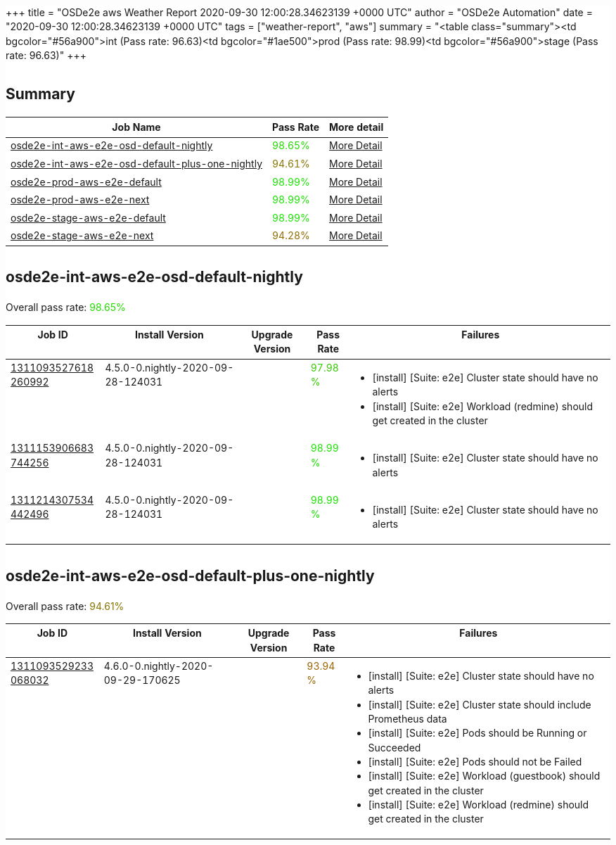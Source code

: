 +++
title = "OSDe2e aws Weather Report 2020-09-30 12:00:28.34623139 +0000 UTC"
author = "OSDe2e Automation"
date = "2020-09-30 12:00:28.34623139 +0000 UTC"
tags = ["weather-report", "aws"]
summary = "<table class=\"summary\"><tr><td bgcolor=\"#56a900\"></td><td>int (Pass rate: 96.63)</td></tr><tr><td bgcolor=\"#1ae500\"></td><td>prod (Pass rate: 98.99)</td></tr><tr><td bgcolor=\"#56a900\"></td><td>stage (Pass rate: 96.63)</td></tr></table>"
+++
## Summary

| Job Name | Pass Rate | More detail |
|----------|-----------|-------------|
|[osde2e-int-aws-e2e-osd-default-nightly](https://prow.svc.ci.openshift.org/?job=osde2e-int-aws-e2e-osd-default-nightly)| <span style="color:#23dc00;">98.65%</span>|[More Detail](#osde2e-int-aws-e2e-osd-default-nightly)|
|[osde2e-int-aws-e2e-osd-default-plus-one-nightly](https://prow.svc.ci.openshift.org/?job=osde2e-int-aws-e2e-osd-default-plus-one-nightly)| <span style="color:#8a7500;">94.61%</span>|[More Detail](#osde2e-int-aws-e2e-osd-default-plus-one-nightly)|
|[osde2e-prod-aws-e2e-default](https://prow.svc.ci.openshift.org/?job=osde2e-prod-aws-e2e-default)| <span style="color:#1ae500;">98.99%</span>|[More Detail](#osde2e-prod-aws-e2e-default)|
|[osde2e-prod-aws-e2e-next](https://prow.svc.ci.openshift.org/?job=osde2e-prod-aws-e2e-next)| <span style="color:#1ae500;">98.99%</span>|[More Detail](#osde2e-prod-aws-e2e-next)|
|[osde2e-stage-aws-e2e-default](https://prow.svc.ci.openshift.org/?job=osde2e-stage-aws-e2e-default)| <span style="color:#1ae500;">98.99%</span>|[More Detail](#osde2e-stage-aws-e2e-default)|
|[osde2e-stage-aws-e2e-next](https://prow.svc.ci.openshift.org/?job=osde2e-stage-aws-e2e-next)| <span style="color:#926d00;">94.28%</span>|[More Detail](#osde2e-stage-aws-e2e-next)|



## osde2e-int-aws-e2e-osd-default-nightly

Overall pass rate: <span style="color:#23dc00;">98.65%</span>

| Job ID | Install Version | Upgrade Version | Pass Rate | Failures |
|--------|-----------------|-----------------|-----------|----------|
[1311093527618260992](https://prow.ci.openshift.org/view/gs/origin-ci-test/logs/osde2e-int-aws-e2e-osd-default-nightly/1311093527618260992) | 4.5.0-0.nightly-2020-09-28-124031 |  | <span style="color:#34cb00;">97.98%</span>|<ul><li>[install] [Suite: e2e] Cluster state should have no alerts</li><li>[install] [Suite: e2e] Workload (redmine) should get created in the cluster</li></ul>
[1311153906683744256](https://prow.ci.openshift.org/view/gs/origin-ci-test/logs/osde2e-int-aws-e2e-osd-default-nightly/1311153906683744256) | 4.5.0-0.nightly-2020-09-28-124031 |  | <span style="color:#1ae500;">98.99%</span>|<ul><li>[install] [Suite: e2e] Cluster state should have no alerts</li></ul>
[1311214307534442496](https://prow.ci.openshift.org/view/gs/origin-ci-test/logs/osde2e-int-aws-e2e-osd-default-nightly/1311214307534442496) | 4.5.0-0.nightly-2020-09-28-124031 |  | <span style="color:#1ae500;">98.99%</span>|<ul><li>[install] [Suite: e2e] Cluster state should have no alerts</li></ul>



## osde2e-int-aws-e2e-osd-default-plus-one-nightly

Overall pass rate: <span style="color:#8a7500;">94.61%</span>

| Job ID | Install Version | Upgrade Version | Pass Rate | Failures |
|--------|-----------------|-----------------|-----------|----------|
[1311093529233068032](https://prow.ci.openshift.org/view/gs/origin-ci-test/logs/osde2e-int-aws-e2e-osd-default-plus-one-nightly/1311093529233068032) | 4.6.0-0.nightly-2020-09-29-170625 |  | <span style="color:#9b6400;">93.94%</span>|<ul><li>[install] [Suite: e2e] Cluster state should have no alerts</li><li>[install] [Suite: e2e] Cluster state should include Prometheus data</li><li>[install] [Suite: e2e] Pods should be Running or Succeeded</li><li>[install] [Suite: e2e] Pods should not be Failed</li><li>[install] [Suite: e2e] Workload (guestbook) should get created in the cluster</li><li>[install] [Suite: e2e] Workload (redmine) should get created in the cluster</li></ul>